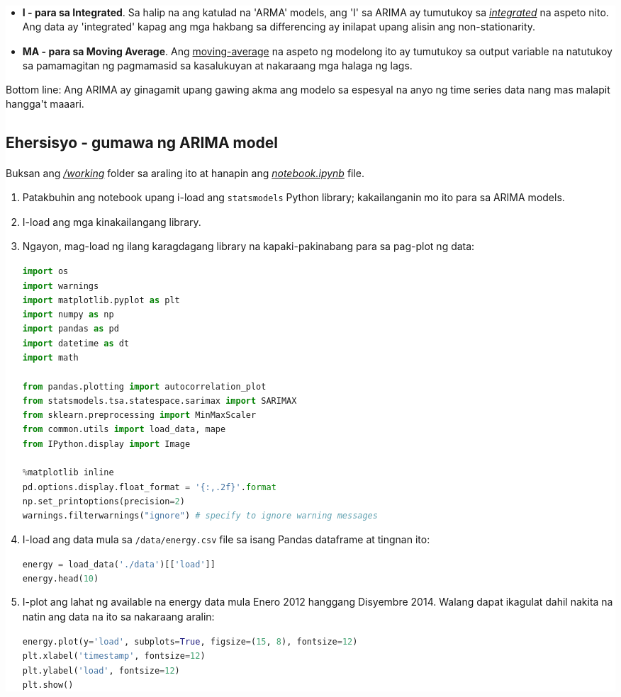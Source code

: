 - **I - para sa Integrated**. Sa halip na ang katulad na 'ARMA' models, ang 'I' sa ARIMA ay tumutukoy sa *[integrated](https://wikipedia.org/wiki/Order_of_integration)* na aspeto nito. Ang data ay 'integrated' kapag ang mga hakbang sa differencing ay inilapat upang alisin ang non-stationarity.

- **MA - para sa Moving Average**. Ang [moving-average](https://wikipedia.org/wiki/Moving-average_model) na aspeto ng modelong ito ay tumutukoy sa output variable na natutukoy sa pamamagitan ng pagmamasid sa kasalukuyan at nakaraang mga halaga ng lags.

Bottom line: Ang ARIMA ay ginagamit upang gawing akma ang modelo sa espesyal na anyo ng time series data nang mas malapit hangga't maaari.

## Ehersisyo - gumawa ng ARIMA model

Buksan ang [_/working_](https://github.com/microsoft/ML-For-Beginners/tree/main/7-TimeSeries/2-ARIMA/working) folder sa araling ito at hanapin ang [_notebook.ipynb_](https://github.com/microsoft/ML-For-Beginners/blob/main/7-TimeSeries/2-ARIMA/working/notebook.ipynb) file.

1. Patakbuhin ang notebook upang i-load ang `statsmodels` Python library; kakailanganin mo ito para sa ARIMA models.

1. I-load ang mga kinakailangang library.

1. Ngayon, mag-load ng ilang karagdagang library na kapaki-pakinabang para sa pag-plot ng data:

    ```python
    import os
    import warnings
    import matplotlib.pyplot as plt
    import numpy as np
    import pandas as pd
    import datetime as dt
    import math

    from pandas.plotting import autocorrelation_plot
    from statsmodels.tsa.statespace.sarimax import SARIMAX
    from sklearn.preprocessing import MinMaxScaler
    from common.utils import load_data, mape
    from IPython.display import Image

    %matplotlib inline
    pd.options.display.float_format = '{:,.2f}'.format
    np.set_printoptions(precision=2)
    warnings.filterwarnings("ignore") # specify to ignore warning messages
    ```

1. I-load ang data mula sa `/data/energy.csv` file sa isang Pandas dataframe at tingnan ito:

    ```python
    energy = load_data('./data')[['load']]
    energy.head(10)
    ```

1. I-plot ang lahat ng available na energy data mula Enero 2012 hanggang Disyembre 2014. Walang dapat ikagulat dahil nakita na natin ang data na ito sa nakaraang aralin:

    ```python
    energy.plot(y='load', subplots=True, figsize=(15, 8), fontsize=12)
    plt.xlabel('timestamp', fontsize=12)
    plt.ylabel('load', fontsize=12)
    plt.show()
    ```
